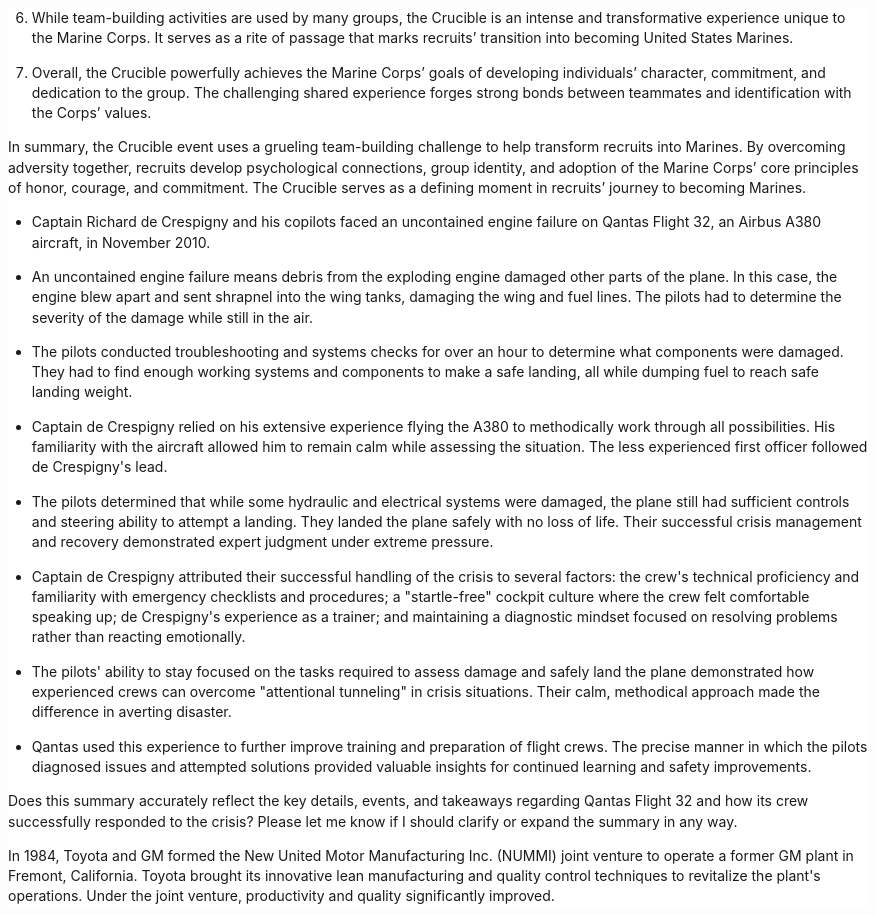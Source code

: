 6) While team-building activities are used by many groups, the Crucible is an intense and transformative experience unique to the Marine Corps. It serves as a rite of passage that marks recruits’ transition into becoming United States Marines.

7) Overall, the Crucible powerfully achieves the Marine Corps’ goals of developing individuals’ character, commitment, and dedication to the group. The challenging shared experience forges strong bonds between teammates and identification with the Corps’ values.

In summary, the Crucible event uses a grueling team-building challenge to help transform recruits into Marines. By overcoming adversity together, recruits develop psychological connections, group identity, and adoption of the Marine Corps’ core principles of honor, courage, and commitment. The Crucible serves as a defining moment in recruits’ journey to becoming Marines.

 

- Captain Richard de Crespigny and his copilots faced an uncontained engine failure on Qantas Flight 32, an Airbus A380 aircraft, in November 2010. 

- An uncontained engine failure means debris from the exploding engine damaged other parts of the plane. In this case, the engine blew apart and sent shrapnel into the wing tanks, damaging the wing and fuel lines. The pilots had to determine the severity of the damage while still in the air.

- The pilots conducted troubleshooting and systems checks for over an hour to determine what components were damaged. They had to find enough working systems and components to make a safe landing, all while dumping fuel to reach safe landing weight. 

- Captain de Crespigny relied on his extensive experience flying the A380 to methodically work through all possibilities. His familiarity with the aircraft allowed him to remain calm while assessing the situation. The less experienced first officer followed de Crespigny's lead.

- The pilots determined that while some hydraulic and electrical systems were damaged, the plane still had sufficient controls and steering ability to attempt a landing. They landed the plane safely with no loss of life. Their successful crisis management and recovery demonstrated expert judgment under extreme pressure.

- Captain de Crespigny attributed their successful handling of the crisis to several factors: the crew's technical proficiency and familiarity with emergency checklists and procedures; a "startle-free" cockpit culture where the crew felt comfortable speaking up; de Crespigny's experience as a trainer; and maintaining a diagnostic mindset focused on resolving problems rather than reacting emotionally.

- The pilots' ability to stay focused on the tasks required to assess damage and safely land the plane demonstrated how experienced crews can overcome "attentional tunneling" in crisis situations. Their calm, methodical approach made the difference in averting disaster.

- Qantas used this experience to further improve training and preparation of flight crews. The precise manner in which the pilots diagnosed issues and attempted solutions provided valuable insights for continued learning and safety improvements.

Does this summary accurately reflect the key details, events, and takeaways regarding Qantas Flight 32 and how its crew successfully responded to the crisis? Please let me know if I should clarify or expand the summary in any way.

 

In 1984, Toyota and GM formed the New United Motor Manufacturing Inc. (NUMMI) joint venture to operate a former GM plant in Fremont, California. Toyota brought its innovative lean manufacturing and quality control techniques to revitalize the plant's operations. Under the joint venture, productivity and quality significantly improved. 
